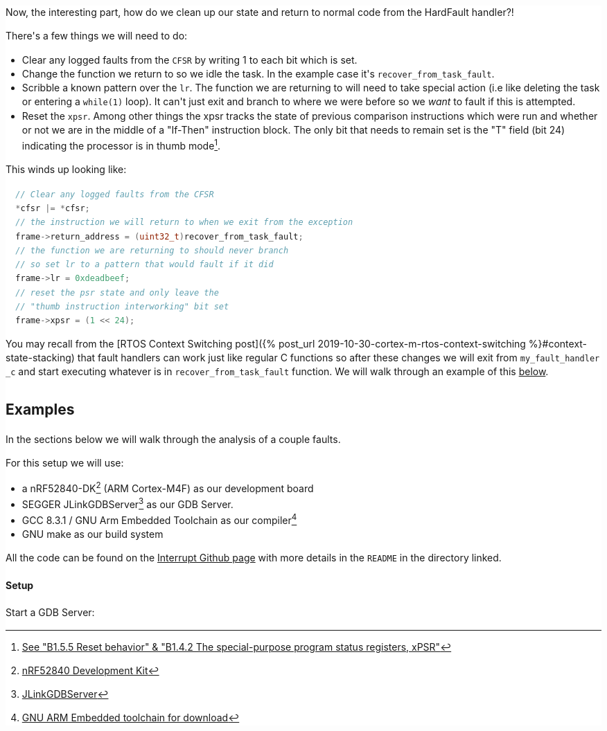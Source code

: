 Now, the interesting part, how do we clean up our state and return to normal code from the HardFault handler?!

There's a few things we will need to do:

- Clear any logged faults from the `CFSR` by writing 1 to each bit which is set.
- Change the function we return to so we idle the task. In the example case it's `recover_from_task_fault`.
- Scribble a known pattern over the `lr`. The function we are returning to will need to take special action (i.e like deleting the task or entering a `while(1)` loop). It can't just exit and branch to where we were before so we _want_ to fault if this is attempted.
- Reset the `xpsr`. Among other things the xpsr tracks the state of previous comparison instructions which were run and whether or not we are in the middle of a "If-Then" instruction block. The only bit that needs to remain set is the "T" field (bit 24) indicating the processor is in thumb mode[^15].

This winds up looking like:

```c
  // Clear any logged faults from the CFSR
  *cfsr |= *cfsr;
  // the instruction we will return to when we exit from the exception
  frame->return_address = (uint32_t)recover_from_task_fault;
  // the function we are returning to should never branch
  // so set lr to a pattern that would fault if it did
  frame->lr = 0xdeadbeef;
  // reset the psr state and only leave the
  // "thumb instruction interworking" bit set
  frame->xpsr = (1 << 24);
```

You may recall from the
[RTOS Context Switching post]({% post_url 2019-10-30-cortex-m-rtos-context-switching %}#context-state-stacking)
that fault handlers can work just like regular C functions so after these changes we will exit from
`my_fault_handler_c` and start executing whatever is in `recover_from_task_fault` function. We will walk through an example of this [below](#usage-fault-recovery-example).

## Examples

In the sections below we will walk through the analysis of a couple faults.

For this setup we will use:

- a nRF52840-DK[^13] (ARM Cortex-M4F) as our development board
- SEGGER JLinkGDBServer[^12] as our GDB Server.
- GCC 8.3.1 / GNU Arm Embedded Toolchain as our compiler[^16]
- GNU make as our build system

All the code can be found on the [Interrupt Github page](https://github.com/memfault/interrupt/tree/master/example/cortex-m-fault-debug) with more details in the `README` in the directory linked.

#### Setup

Start a GDB Server:


[^1]: [See "A4.1.1 ARMv7-M and interworking support"](https://static.docs.arm.com/ddi0403/eb/DDI0403E_B_armv7m_arm.pdf)
[^2]: [MBed OS fault handler](https://github.com/ARMmbed/mbed-os/blob/2e96145b7607de430235dd795ab5350c1d4d64d7/platform/source/TARGET_CORTEX_M/mbed_fault_handler.c#L44-L81)
[^3]: [Zephyr ARM fault handler](https://github.com/intel/zephyr/blob/e09a04f0689fd29aa909cc49ee94fd129798f986/arch/arm/core/fault.c#L55-L275)
[^4]: [CMSIS-SVD](https://arm-software.github.io/CMSIS_5/SVD/html/index.html)
[^5]: [CMSIS Software Packs](https://developer.arm.com/tools-and-software/embedded/cmsis)
[^6]: [PyCortexMDebug](git@github.com:bnahill/PyCortexMDebug.git)
[^7]: [See "3.3.9 Auxiliary Bus Fault Status Register"](http://infocenter.arm.com/help/topic/com.arm.doc.ddi0489b/DDI0489B_cortex_m7_trm.pdf)
[^8]: [Segger JTrace](https://www.segger.com/products/debug-probes/j-trace/) & [Lauterbach Trace32](https://www.lauterbach.com/frames.html?home.htmlLink lauterbach) are both capable of analyzing the ETM
[^9]: [See B3.5.1 "Relation of the MPU to the system memory map"](https://static.docs.arm.com/ddi0403/eb/DDI0403E_B_armv7m_arm.pdf)
[^10]: [See "4.2.3 Memory map"](https://infocenter.nordicsemi.com/pdf/nRF52840_PS_v1.0.pdf)
[^11]: [See "5.3.6.8 Reset behavior"](https://infocenter.nordicsemi.com/pdf/nRF52840_PS_v1.0.pdf)
[^12]: [JLinkGDBServer](https://www.segger.com/products/debug-probes/j-link/tools/j-link-gdb-server/about-j-link-gdb-server/)
[^13]: [nRF52840 Development Kit](https://www.nordicsemi.com/Software-and-Tools/Development-Kits/nRF52840-DK)
[^14]: [The Tower of Terror: A Bug Mystery](https://eng.fitbit.com/the-tower-of-terror-a-bug-mystery/)
[^15]: [See "B1.5.5 Reset behavior" & "B1.4.2 The special-purpose program status registers, xPSR"](https://static.docs.arm.com/ddi0403/eb/DDI0403E_B_armv7m_arm.pdf)
[^16]: [GNU ARM Embedded toolchain for download](https://developer.arm.com/tools-and-software/open-source-software/developer-tools/gnu-toolchain/gnu-rm/downloads)